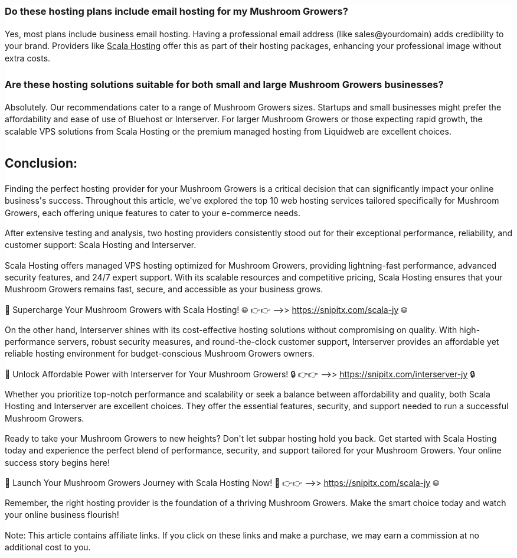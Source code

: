 ### Do these hosting plans include email hosting for my Mushroom Growers? 
Yes, most plans include business email hosting. Having a professional email address (like sales@yourdomain) adds credibility to your brand. Providers like [Scala Hosting](https://snipitx.com/scala-jy) offer this as part of their hosting packages, enhancing your professional image without extra costs.

### Are these hosting solutions suitable for both small and large Mushroom Growers businesses? 
Absolutely. Our recommendations cater to a range of Mushroom Growers sizes. Startups and small businesses might prefer the affordability and ease of use of Bluehost or Interserver. For larger Mushroom Growers or those expecting rapid growth, the scalable VPS solutions from Scala Hosting or the premium managed hosting from Liquidweb are excellent choices.

## Conclusion:

Finding the perfect hosting provider for your Mushroom Growers is a critical decision that can significantly impact your online business's success. Throughout this article, we've explored the top 10 web hosting services tailored specifically for Mushroom Growers, each offering unique features to cater to your e-commerce needs.

After extensive testing and analysis, two hosting providers consistently stood out for their exceptional performance, reliability, and customer support: Scala Hosting and Interserver.

Scala Hosting offers managed VPS hosting optimized for Mushroom Growers, providing lightning-fast performance, advanced security features, and 24/7 expert support. With its scalable resources and competitive pricing, Scala Hosting ensures that your Mushroom Growers remains fast, secure, and accessible as your business grows.

🚀 Supercharge Your Mushroom Growers with Scala Hosting! 🌐
👉👉 -->> https://snipitx.com/scala-jy 🌐

On the other hand, Interserver shines with its cost-effective hosting solutions without compromising on quality. With high-performance servers, robust security measures, and round-the-clock customer support, Interserver provides an affordable yet reliable hosting environment for budget-conscious Mushroom Growers owners.

💸 Unlock Affordable Power with Interserver for Your Mushroom Growers! 🔒
👉👉 -->> https://snipitx.com/interserver-jy 🔒

Whether you prioritize top-notch performance and scalability or seek a balance between affordability and quality, both Scala Hosting and Interserver are excellent choices. They offer the essential features, security, and support needed to run a successful Mushroom Growers.

Ready to take your Mushroom Growers to new heights? Don't let subpar hosting hold you back. Get started with Scala Hosting today and experience the perfect blend of performance, security, and support tailored for your Mushroom Growers. Your online success story begins here!

🚀 Launch Your Mushroom Growers Journey with Scala Hosting Now! 🌟
👉👉 -->> https://snipitx.com/scala-jy 🌐

Remember, the right hosting provider is the foundation of a thriving Mushroom Growers. Make the smart choice today and watch your online business flourish!

Note: This article contains affiliate links. If you click on these links and make a purchase, we may earn a commission at no additional cost to you.